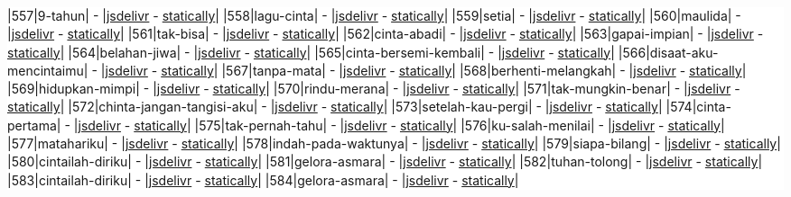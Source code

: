 |557|9-tahun| - |[jsdelivr](https://cdn.jsdelivr.net/gh/dbchord/c4-1-3/1-5000/501-1000/9-tahun.png) - [statically](https://cdn.statically.io/gh/dbchord/c4-1-3/i/1-5000/501-1000/9-tahun.png)|
|558|lagu-cinta| - |[jsdelivr](https://cdn.jsdelivr.net/gh/dbchord/c4-1-3/1-5000/501-1000/lagu-cinta.png) - [statically](https://cdn.statically.io/gh/dbchord/c4-1-3/i/1-5000/501-1000/lagu-cinta.png)|
|559|setia| - |[jsdelivr](https://cdn.jsdelivr.net/gh/dbchord/c4-1-3/1-5000/501-1000/setia.png) - [statically](https://cdn.statically.io/gh/dbchord/c4-1-3/i/1-5000/501-1000/setia.png)|
|560|maulida| - |[jsdelivr](https://cdn.jsdelivr.net/gh/dbchord/c4-1-3/1-5000/501-1000/maulida.png) - [statically](https://cdn.statically.io/gh/dbchord/c4-1-3/i/1-5000/501-1000/maulida.png)|
|561|tak-bisa| - |[jsdelivr](https://cdn.jsdelivr.net/gh/dbchord/c4-1-3/1-5000/501-1000/tak-bisa.png) - [statically](https://cdn.statically.io/gh/dbchord/c4-1-3/i/1-5000/501-1000/tak-bisa.png)|
|562|cinta-abadi| - |[jsdelivr](https://cdn.jsdelivr.net/gh/dbchord/c4-1-3/1-5000/501-1000/cinta-abadi.png) - [statically](https://cdn.statically.io/gh/dbchord/c4-1-3/i/1-5000/501-1000/cinta-abadi.png)|
|563|gapai-impian| - |[jsdelivr](https://cdn.jsdelivr.net/gh/dbchord/c4-1-3/1-5000/501-1000/gapai-impian.png) - [statically](https://cdn.statically.io/gh/dbchord/c4-1-3/i/1-5000/501-1000/gapai-impian.png)|
|564|belahan-jiwa| - |[jsdelivr](https://cdn.jsdelivr.net/gh/dbchord/c4-1-3/1-5000/501-1000/belahan-jiwa.png) - [statically](https://cdn.statically.io/gh/dbchord/c4-1-3/i/1-5000/501-1000/belahan-jiwa.png)|
|565|cinta-bersemi-kembali| - |[jsdelivr](https://cdn.jsdelivr.net/gh/dbchord/c4-1-3/1-5000/501-1000/cinta-bersemi-kembali.png) - [statically](https://cdn.statically.io/gh/dbchord/c4-1-3/i/1-5000/501-1000/cinta-bersemi-kembali.png)|
|566|disaat-aku-mencintaimu| - |[jsdelivr](https://cdn.jsdelivr.net/gh/dbchord/c4-1-3/1-5000/501-1000/disaat-aku-mencintaimu.png) - [statically](https://cdn.statically.io/gh/dbchord/c4-1-3/i/1-5000/501-1000/disaat-aku-mencintaimu.png)|
|567|tanpa-mata| - |[jsdelivr](https://cdn.jsdelivr.net/gh/dbchord/c4-1-3/1-5000/501-1000/tanpa-mata.png) - [statically](https://cdn.statically.io/gh/dbchord/c4-1-3/i/1-5000/501-1000/tanpa-mata.png)|
|568|berhenti-melangkah| - |[jsdelivr](https://cdn.jsdelivr.net/gh/dbchord/c4-1-3/1-5000/501-1000/berhenti-melangkah.png) - [statically](https://cdn.statically.io/gh/dbchord/c4-1-3/i/1-5000/501-1000/berhenti-melangkah.png)|
|569|hidupkan-mimpi| - |[jsdelivr](https://cdn.jsdelivr.net/gh/dbchord/c4-1-3/1-5000/501-1000/hidupkan-mimpi.png) - [statically](https://cdn.statically.io/gh/dbchord/c4-1-3/i/1-5000/501-1000/hidupkan-mimpi.png)|
|570|rindu-merana| - |[jsdelivr](https://cdn.jsdelivr.net/gh/dbchord/c4-1-3/1-5000/501-1000/rindu-merana.png) - [statically](https://cdn.statically.io/gh/dbchord/c4-1-3/i/1-5000/501-1000/rindu-merana.png)|
|571|tak-mungkin-benar| - |[jsdelivr](https://cdn.jsdelivr.net/gh/dbchord/c4-1-3/1-5000/501-1000/tak-mungkin-benar.png) - [statically](https://cdn.statically.io/gh/dbchord/c4-1-3/i/1-5000/501-1000/tak-mungkin-benar.png)|
|572|chinta-jangan-tangisi-aku| - |[jsdelivr](https://cdn.jsdelivr.net/gh/dbchord/c4-1-3/1-5000/501-1000/chinta-jangan-tangisi-aku.png) - [statically](https://cdn.statically.io/gh/dbchord/c4-1-3/i/1-5000/501-1000/chinta-jangan-tangisi-aku.png)|
|573|setelah-kau-pergi| - |[jsdelivr](https://cdn.jsdelivr.net/gh/dbchord/c4-1-3/1-5000/501-1000/setelah-kau-pergi.png) - [statically](https://cdn.statically.io/gh/dbchord/c4-1-3/i/1-5000/501-1000/setelah-kau-pergi.png)|
|574|cinta-pertama| - |[jsdelivr](https://cdn.jsdelivr.net/gh/dbchord/c4-1-3/1-5000/501-1000/cinta-pertama.png) - [statically](https://cdn.statically.io/gh/dbchord/c4-1-3/i/1-5000/501-1000/cinta-pertama.png)|
|575|tak-pernah-tahu| - |[jsdelivr](https://cdn.jsdelivr.net/gh/dbchord/c4-1-3/1-5000/501-1000/tak-pernah-tahu.png) - [statically](https://cdn.statically.io/gh/dbchord/c4-1-3/i/1-5000/501-1000/tak-pernah-tahu.png)|
|576|ku-salah-menilai| - |[jsdelivr](https://cdn.jsdelivr.net/gh/dbchord/c4-1-3/1-5000/501-1000/ku-salah-menilai.png) - [statically](https://cdn.statically.io/gh/dbchord/c4-1-3/i/1-5000/501-1000/ku-salah-menilai.png)|
|577|matahariku| - |[jsdelivr](https://cdn.jsdelivr.net/gh/dbchord/c4-1-3/1-5000/501-1000/matahariku.png) - [statically](https://cdn.statically.io/gh/dbchord/c4-1-3/i/1-5000/501-1000/matahariku.png)|
|578|indah-pada-waktunya| - |[jsdelivr](https://cdn.jsdelivr.net/gh/dbchord/c4-1-3/1-5000/501-1000/indah-pada-waktunya.png) - [statically](https://cdn.statically.io/gh/dbchord/c4-1-3/i/1-5000/501-1000/indah-pada-waktunya.png)|
|579|siapa-bilang| - |[jsdelivr](https://cdn.jsdelivr.net/gh/dbchord/c4-1-3/1-5000/501-1000/siapa-bilang.png) - [statically](https://cdn.statically.io/gh/dbchord/c4-1-3/i/1-5000/501-1000/siapa-bilang.png)|
|580|cintailah-diriku| - |[jsdelivr](https://cdn.jsdelivr.net/gh/dbchord/c4-1-3/1-5000/501-1000/cintailah-diriku.png) - [statically](https://cdn.statically.io/gh/dbchord/c4-1-3/i/1-5000/501-1000/cintailah-diriku.png)|
|581|gelora-asmara| - |[jsdelivr](https://cdn.jsdelivr.net/gh/dbchord/c4-1-3/1-5000/501-1000/gelora-asmara.png) - [statically](https://cdn.statically.io/gh/dbchord/c4-1-3/i/1-5000/501-1000/gelora-asmara.png)|
|582|tuhan-tolong| - |[jsdelivr](https://cdn.jsdelivr.net/gh/dbchord/c4-1-3/1-5000/501-1000/tuhan-tolong.png) - [statically](https://cdn.statically.io/gh/dbchord/c4-1-3/i/1-5000/501-1000/tuhan-tolong.png)|
|583|cintailah-diriku| - |[jsdelivr](https://cdn.jsdelivr.net/gh/dbchord/c4-1-3/1-5000/501-1000/cintailah-diriku.png) - [statically](https://cdn.statically.io/gh/dbchord/c4-1-3/i/1-5000/501-1000/cintailah-diriku.png)|
|584|gelora-asmara| - |[jsdelivr](https://cdn.jsdelivr.net/gh/dbchord/c4-1-3/1-5000/501-1000/gelora-asmara.png) - [statically](https://cdn.statically.io/gh/dbchord/c4-1-3/i/1-5000/501-1000/gelora-asmara.png)|